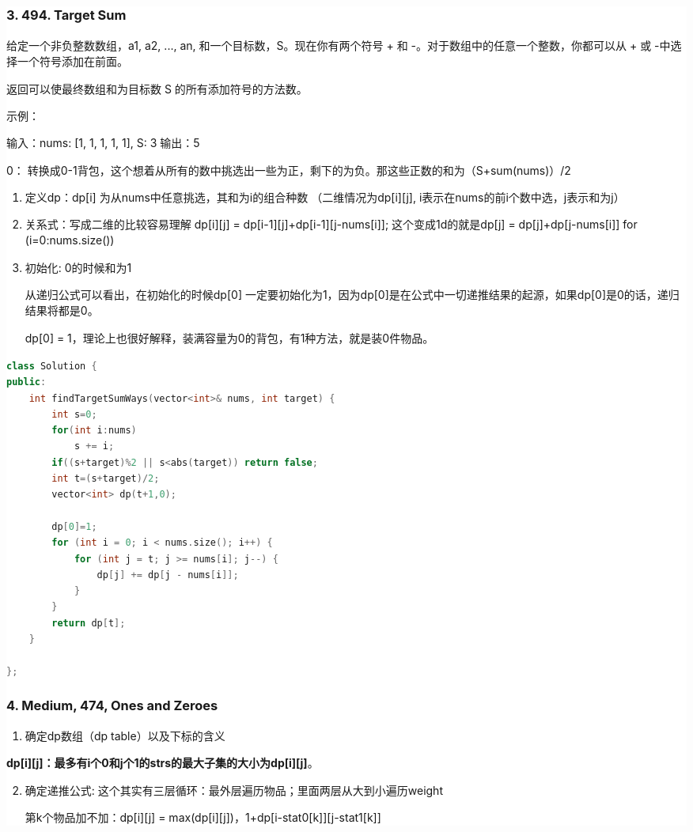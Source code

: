 ### 3. 494. Target Sum

给定一个非负整数数组，a1, a2, ..., an, 和一个目标数，S。现在你有两个符号 + 和 -。对于数组中的任意一个整数，你都可以从 + 或 -中选择一个符号添加在前面。

返回可以使最终数组和为目标数 S 的所有添加符号的方法数。

示例：

输入：nums: [1, 1, 1, 1, 1], S: 3
输出：5

0： 转换成0-1背包，这个想着从所有的数中挑选出一些为正，剩下的为负。那这些正数的和为（S+sum(nums)）/2

1. 定义dp：dp[i] 为从nums中任意挑选，其和为i的组合种数 （二维情况为dp\[i][j], i表示在nums的前i个数中选，j表示和为j）

2. 关系式：写成二维的比较容易理解 dp\[i][j] = dp\[i-1][j]+dp\[i-1][j-nums[i]]; 这个变成1d的就是dp[j] = dp[j]+dp[j-nums[i]]   for (i=0:nums.size())

3. 初始化: 0的时候和为1

   从递归公式可以看出，在初始化的时候dp[0] 一定要初始化为1，因为dp[0]是在公式中一切递推结果的起源，如果dp[0]是0的话，递归结果将都是0。

   dp[0] = 1，理论上也很好解释，装满容量为0的背包，有1种方法，就是装0件物品。



```c++
class Solution {
public:
    int findTargetSumWays(vector<int>& nums, int target) {
        int s=0;
        for(int i:nums)
            s += i;
        if((s+target)%2 || s<abs(target)) return false;
        int t=(s+target)/2;
        vector<int> dp(t+1,0);

        dp[0]=1;
        for (int i = 0; i < nums.size(); i++) {
            for (int j = t; j >= nums[i]; j--) {
                dp[j] += dp[j - nums[i]];
            }
        }
        return dp[t];
    }

};
```

### 4. Medium, 474, Ones and Zeroes

1. 确定dp数组（dp table）以及下标的含义

**dp\[i][j]：最多有i个0和j个1的strs的最大子集的大小为dp\[i][j]**。

2. 确定递推公式: 这个其实有三层循环：最外层遍历物品；里面两层从大到小遍历weight

   第k个物品加不加：dp\[i][j] = max(dp\[i][j])，1+dp\[i-stat0\[k]][j-stat1[k]]
